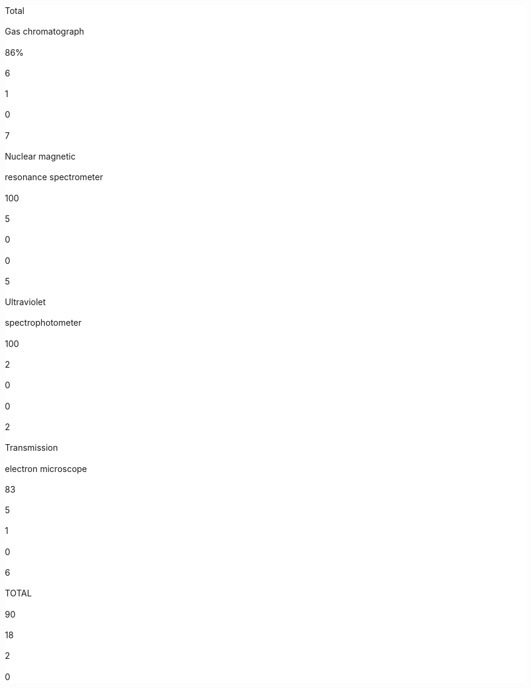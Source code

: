 Total

Gas chromatograph

86%

6

1

0

7

Nuclear magnetic

resonance spectrometer

100

5

0

0

5

Ultraviolet

spectrophotometer

100

2

0

0

2

Transmission

electron microscope

83

5

1

0

6

TOTAL

90

18

2

0
